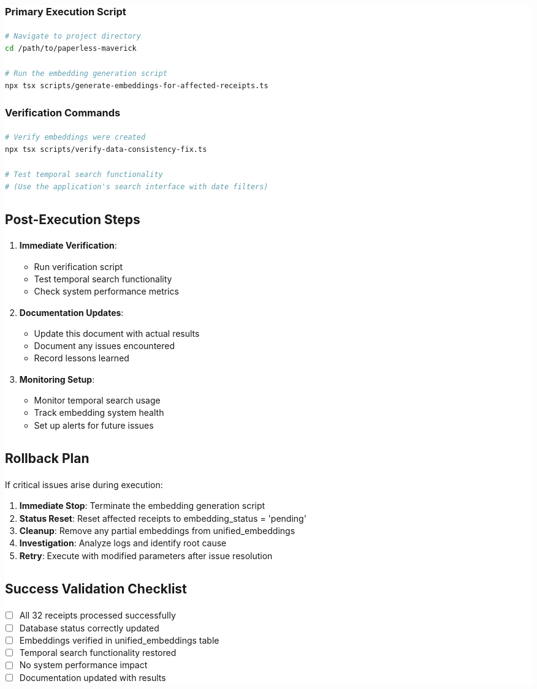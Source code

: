 ### Primary Execution Script

```bash
# Navigate to project directory
cd /path/to/paperless-maverick

# Run the embedding generation script
npx tsx scripts/generate-embeddings-for-affected-receipts.ts
```

### Verification Commands

```bash
# Verify embeddings were created
npx tsx scripts/verify-data-consistency-fix.ts

# Test temporal search functionality
# (Use the application's search interface with date filters)
```

## Post-Execution Steps

1. **Immediate Verification**:
   - Run verification script
   - Test temporal search functionality
   - Check system performance metrics

2. **Documentation Updates**:
   - Update this document with actual results
   - Document any issues encountered
   - Record lessons learned

3. **Monitoring Setup**:
   - Monitor temporal search usage
   - Track embedding system health
   - Set up alerts for future issues

## Rollback Plan

If critical issues arise during execution:

1. **Immediate Stop**: Terminate the embedding generation script
2. **Status Reset**: Reset affected receipts to embedding_status = 'pending'
3. **Cleanup**: Remove any partial embeddings from unified_embeddings
4. **Investigation**: Analyze logs and identify root cause
5. **Retry**: Execute with modified parameters after issue resolution

## Success Validation Checklist

- [ ] All 32 receipts processed successfully
- [ ] Database status correctly updated
- [ ] Embeddings verified in unified_embeddings table
- [ ] Temporal search functionality restored
- [ ] No system performance impact
- [ ] Documentation updated with results
